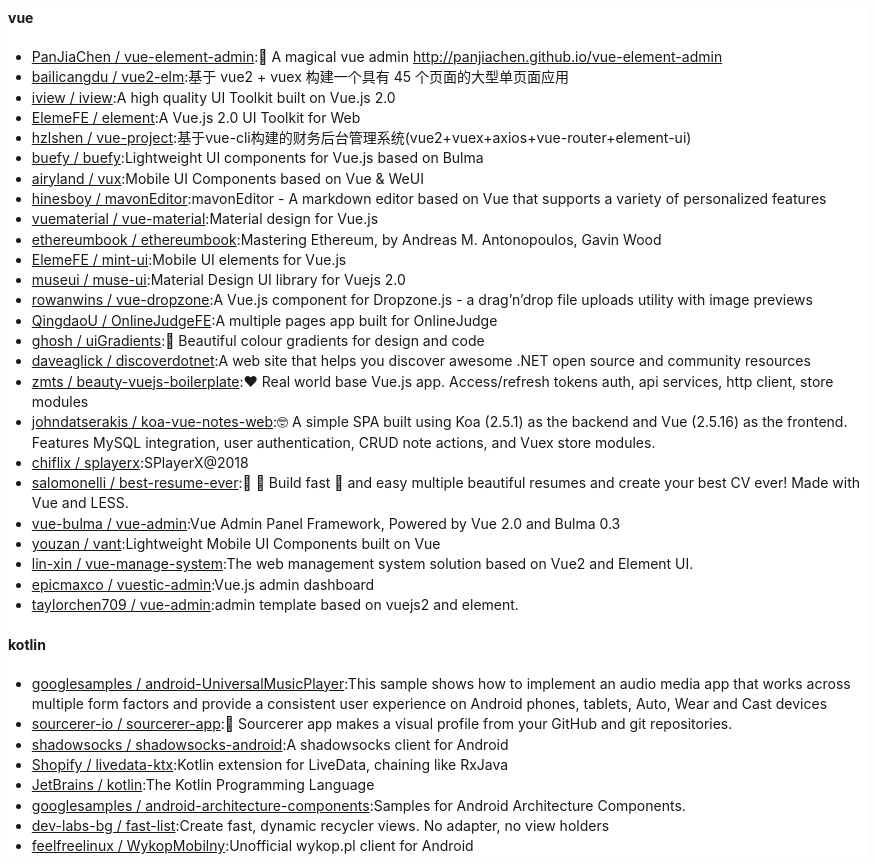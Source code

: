 #### vue
* [PanJiaChen / vue-element-admin](https://github.com/PanJiaChen/vue-element-admin):🎉 A magical vue admin http://panjiachen.github.io/vue-element-admin
* [bailicangdu / vue2-elm](https://github.com/bailicangdu/vue2-elm):基于 vue2 + vuex 构建一个具有 45 个页面的大型单页面应用
* [iview / iview](https://github.com/iview/iview):A high quality UI Toolkit built on Vue.js 2.0
* [ElemeFE / element](https://github.com/ElemeFE/element):A Vue.js 2.0 UI Toolkit for Web
* [hzlshen / vue-project](https://github.com/hzlshen/vue-project):基于vue-cli构建的财务后台管理系统(vue2+vuex+axios+vue-router+element-ui)
* [buefy / buefy](https://github.com/buefy/buefy):Lightweight UI components for Vue.js based on Bulma
* [airyland / vux](https://github.com/airyland/vux):Mobile UI Components based on Vue & WeUI
* [hinesboy / mavonEditor](https://github.com/hinesboy/mavonEditor):mavonEditor - A markdown editor based on Vue that supports a variety of personalized features
* [vuematerial / vue-material](https://github.com/vuematerial/vue-material):Material design for Vue.js
* [ethereumbook / ethereumbook](https://github.com/ethereumbook/ethereumbook):Mastering Ethereum, by Andreas M. Antonopoulos, Gavin Wood
* [ElemeFE / mint-ui](https://github.com/ElemeFE/mint-ui):Mobile UI elements for Vue.js
* [museui / muse-ui](https://github.com/museui/muse-ui):Material Design UI library for Vuejs 2.0
* [rowanwins / vue-dropzone](https://github.com/rowanwins/vue-dropzone):A Vue.js component for Dropzone.js - a drag’n’drop file uploads utility with image previews
* [QingdaoU / OnlineJudgeFE](https://github.com/QingdaoU/OnlineJudgeFE):A multiple pages app built for OnlineJudge
* [ghosh / uiGradients](https://github.com/ghosh/uiGradients):🔴 Beautiful colour gradients for design and code
* [daveaglick / discoverdotnet](https://github.com/daveaglick/discoverdotnet):A web site that helps you discover awesome .NET open source and community resources
* [zmts / beauty-vuejs-boilerplate](https://github.com/zmts/beauty-vuejs-boilerplate):❤️ Real world base Vue.js app. Access/refresh tokens auth, api services, http client, store modules
* [johndatserakis / koa-vue-notes-web](https://github.com/johndatserakis/koa-vue-notes-web):🤓 A simple SPA built using Koa (2.5.1) as the backend and Vue (2.5.16) as the frontend. Features MySQL integration, user authentication, CRUD note actions, and Vuex store modules.
* [chiflix / splayerx](https://github.com/chiflix/splayerx):SPlayerX@2018
* [salomonelli / best-resume-ever](https://github.com/salomonelli/best-resume-ever):👔 💼 Build fast 🚀 and easy multiple beautiful resumes and create your best CV ever! Made with Vue and LESS.
* [vue-bulma / vue-admin](https://github.com/vue-bulma/vue-admin):Vue Admin Panel Framework, Powered by Vue 2.0 and Bulma 0.3
* [youzan / vant](https://github.com/youzan/vant):Lightweight Mobile UI Components built on Vue
* [lin-xin / vue-manage-system](https://github.com/lin-xin/vue-manage-system):The web management system solution based on Vue2 and Element UI.
* [epicmaxco / vuestic-admin](https://github.com/epicmaxco/vuestic-admin):Vue.js admin dashboard
* [taylorchen709 / vue-admin](https://github.com/taylorchen709/vue-admin):admin template based on vuejs2 and element.

#### kotlin
* [googlesamples / android-UniversalMusicPlayer](https://github.com/googlesamples/android-UniversalMusicPlayer):This sample shows how to implement an audio media app that works across multiple form factors and provide a consistent user experience on Android phones, tablets, Auto, Wear and Cast devices
* [sourcerer-io / sourcerer-app](https://github.com/sourcerer-io/sourcerer-app):🤖 Sourcerer app makes a visual profile from your GitHub and git repositories.
* [shadowsocks / shadowsocks-android](https://github.com/shadowsocks/shadowsocks-android):A shadowsocks client for Android
* [Shopify / livedata-ktx](https://github.com/Shopify/livedata-ktx):Kotlin extension for LiveData, chaining like RxJava
* [JetBrains / kotlin](https://github.com/JetBrains/kotlin):The Kotlin Programming Language
* [googlesamples / android-architecture-components](https://github.com/googlesamples/android-architecture-components):Samples for Android Architecture Components.
* [dev-labs-bg / fast-list](https://github.com/dev-labs-bg/fast-list):Create fast, dynamic recycler views. No adapter, no view holders
* [feelfreelinux / WykopMobilny](https://github.com/feelfreelinux/WykopMobilny):Unofficial wykop.pl client for Android